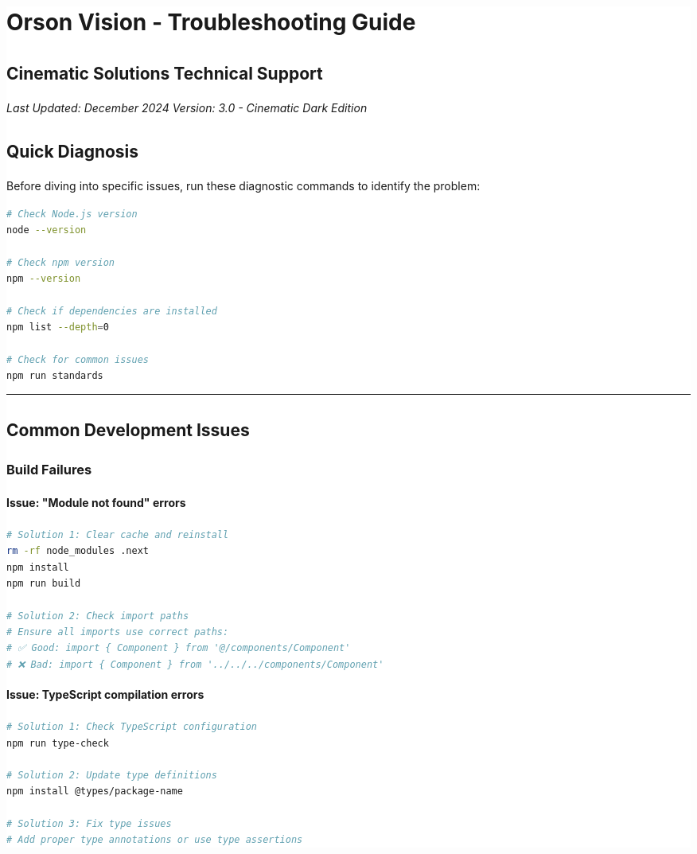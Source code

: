 # Orson Vision - Troubleshooting Guide

## Cinematic Solutions Technical Support

_Last Updated: December 2024_
_Version: 3.0 - Cinematic Dark Edition_

## Quick Diagnosis

Before diving into specific issues, run these diagnostic commands to identify the problem:

```bash
# Check Node.js version
node --version

# Check npm version
npm --version

# Check if dependencies are installed
npm list --depth=0

# Check for common issues
npm run standards
```

---

## Common Development Issues

### Build Failures

#### Issue: "Module not found" errors

```bash
# Solution 1: Clear cache and reinstall
rm -rf node_modules .next
npm install
npm run build

# Solution 2: Check import paths
# Ensure all imports use correct paths:
# ✅ Good: import { Component } from '@/components/Component'
# ❌ Bad: import { Component } from '../../../components/Component'
```

#### Issue: TypeScript compilation errors

```bash
# Solution 1: Check TypeScript configuration
npm run type-check

# Solution 2: Update type definitions
npm install @types/package-name

# Solution 3: Fix type issues
# Add proper type annotations or use type assertions
```

